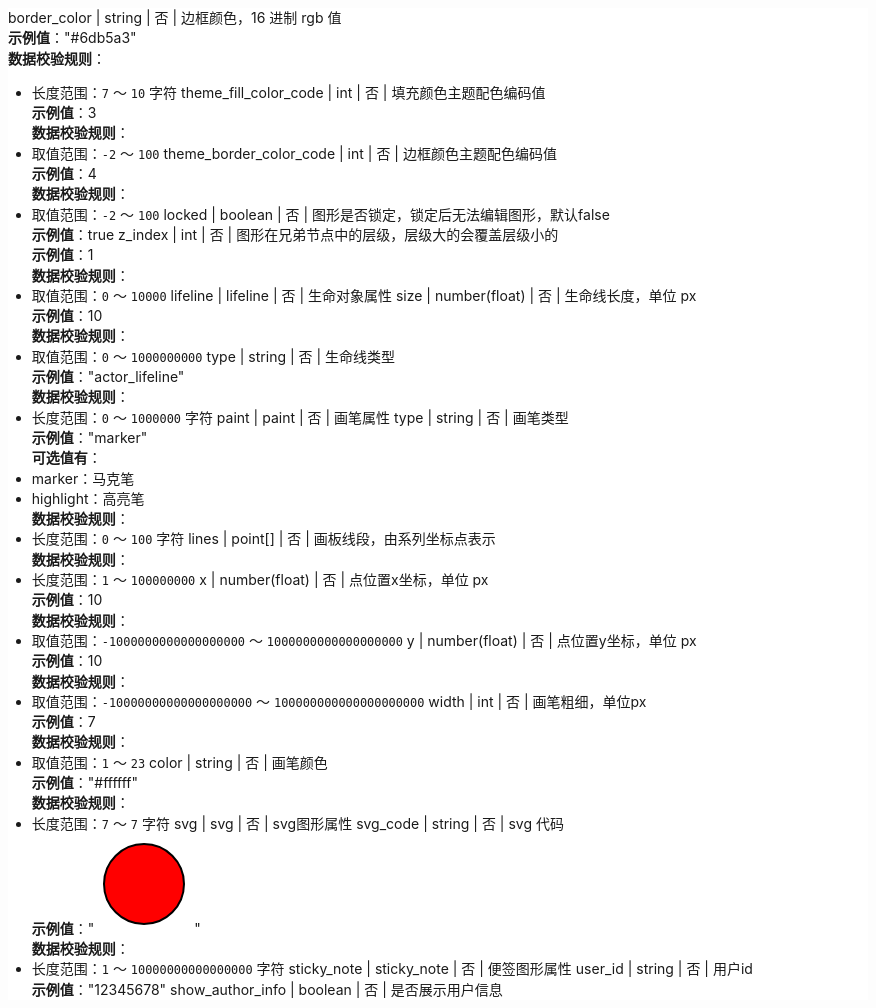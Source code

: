 border_color | string | 否 | 边框颜色，16 进制 rgb 值  
**示例值**："#6db5a3"  
**数据校验规则**：  
- 长度范围：`7` ～ `10` 字符
theme_fill_color_code | int | 否 | 填充颜色主题配色编码值  
**示例值**：3  
**数据校验规则**：  
- 取值范围：`-2` ～ `100`
theme_border_color_code | int | 否 | 边框颜色主题配色编码值  
**示例值**：4  
**数据校验规则**：  
- 取值范围：`-2` ～ `100`
locked | boolean | 否 | 图形是否锁定，锁定后无法编辑图形，默认false  
**示例值**：true
z_index | int | 否 | 图形在兄弟节点中的层级，层级大的会覆盖层级小的  
**示例值**：1  
**数据校验规则**：  
- 取值范围：`0` ～ `10000`
lifeline | lifeline | 否 | 生命对象属性
size | number(float) | 否 | 生命线长度，单位 px  
**示例值**：10  
**数据校验规则**：  
- 取值范围：`0` ～ `1000000000`
type | string | 否 | 生命线类型  
**示例值**："actor_lifeline"  
**数据校验规则**：  
- 长度范围：`0` ～ `1000000` 字符
paint | paint | 否 | 画笔属性
type | string | 否 | 画笔类型  
**示例值**："marker"  
**可选值有**：  
- marker：马克笔  
- highlight：高亮笔  
**数据校验规则**：  
- 长度范围：`0` ～ `100` 字符
lines | point\[\] | 否 | 画板线段，由系列坐标点表示  
**数据校验规则**：  
- 长度范围：`1` ～ `100000000`
x | number(float) | 否 | 点位置x坐标，单位 px  
**示例值**：10  
**数据校验规则**：  
- 取值范围：`-1000000000000000000` ～ `1000000000000000000`
y | number(float) | 否 | 点位置y坐标，单位 px  
**示例值**：10  
**数据校验规则**：  
- 取值范围：`-10000000000000000000` ～ `100000000000000000000`
width | int | 否 | 画笔粗细，单位px  
**示例值**：7  
**数据校验规则**：  
- 取值范围：`1` ～ `23`
color | string | 否 | 画笔颜色  
**示例值**："#ffffff"  
**数据校验规则**：  
- 长度范围：`7` ～ `7` 字符
svg | svg | 否 | svg图形属性
svg_code | string | 否 | svg 代码  
**示例值**："<svg width="100" height="100"><circle cx="50" cy="50" r="40" stroke="black" stroke-width="2" fill="red" /></svg>"  
**数据校验规则**：  
- 长度范围：`1` ～ `10000000000000000` 字符
sticky_note | sticky_note | 否 | 便签图形属性
user_id | string | 否 | 用户id  
**示例值**："12345678"
show_author_info | boolean | 否 | 是否展示用户信息  